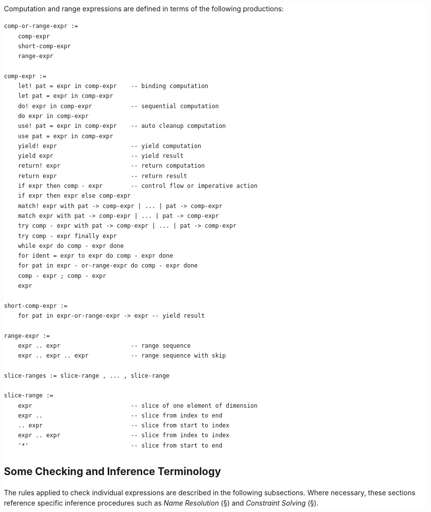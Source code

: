 Computation and range expressions are defined in terms of the following productions:

```fsgrammar
comp-or-range-expr :=
    comp-expr
    short-comp-expr
    range-expr

comp-expr :=
    let! pat = expr in comp-expr    -- binding computation
    let pat = expr in comp-expr
    do! expr in comp-expr           -- sequential computation
    do expr in comp-expr
    use! pat = expr in comp-expr    -- auto cleanup computation
    use pat = expr in comp-expr
    yield! expr                     -- yield computation
    yield expr                      -- yield result
    return! expr                    -- return computation
    return expr                     -- return result
    if expr then comp - expr        -- control flow or imperative action
    if expr then expr else comp-expr
    match! expr with pat -> comp-expr | ... | pat -> comp-expr
    match expr with pat -> comp-expr | ... | pat -> comp-expr
    try comp - expr with pat -> comp-expr | ... | pat -> comp-expr
    try comp - expr finally expr
    while expr do comp - expr done
    for ident = expr to expr do comp - expr done
    for pat in expr - or-range-expr do comp - expr done
    comp - expr ; comp - expr
    expr

short-comp-expr :=
    for pat in expr-or-range-expr -> expr -- yield result

range-expr :=
    expr .. expr                    -- range sequence
    expr .. expr .. expr            -- range sequence with skip

slice-ranges := slice-range , ... , slice-range

slice-range :=
    expr                            -- slice of one element of dimension
    expr ..                         -- slice from index to end
    .. expr                         -- slice from start to index
    expr .. expr                    -- slice from index to index
    '*'                             -- slice from start to end
```

## Some Checking and Inference Terminology

The rules applied to check individual expressions are described in the following subsections. Where
necessary, these sections reference specific inference procedures such as _Name Resolution_ ([§](inference-procedures.md#name-resolution))
and _Constraint Solving_ ([§](inference-procedures.md#constraint-solving)).
